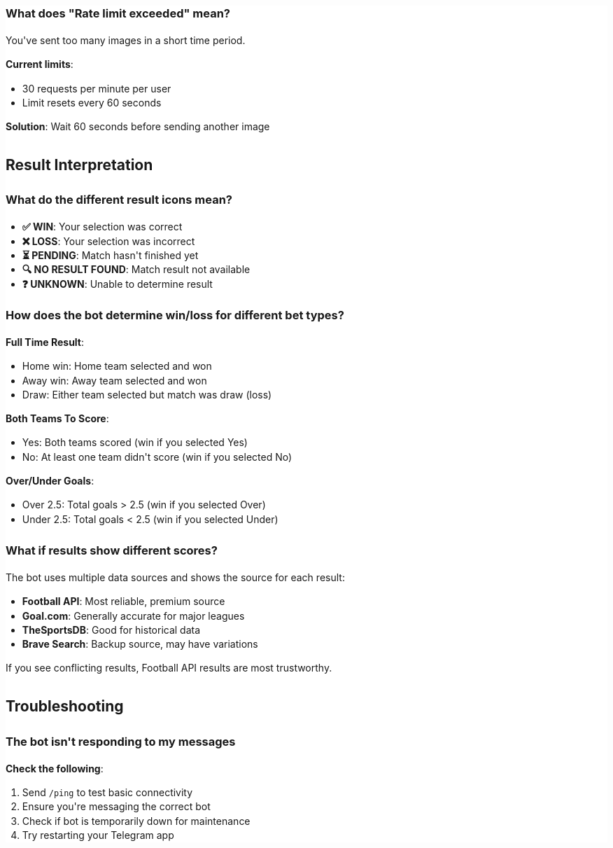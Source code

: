 ### What does "Rate limit exceeded" mean?

You've sent too many images in a short time period.

**Current limits**:
- 30 requests per minute per user
- Limit resets every 60 seconds

**Solution**: Wait 60 seconds before sending another image

## Result Interpretation

### What do the different result icons mean?

- **✅ WIN**: Your selection was correct
- **❌ LOSS**: Your selection was incorrect
- **⏳ PENDING**: Match hasn't finished yet
- **🔍 NO RESULT FOUND**: Match result not available
- **❓ UNKNOWN**: Unable to determine result

### How does the bot determine win/loss for different bet types?

**Full Time Result**:
- Home win: Home team selected and won
- Away win: Away team selected and won
- Draw: Either team selected but match was draw (loss)

**Both Teams To Score**:
- Yes: Both teams scored (win if you selected Yes)
- No: At least one team didn't score (win if you selected No)

**Over/Under Goals**:
- Over 2.5: Total goals > 2.5 (win if you selected Over)
- Under 2.5: Total goals < 2.5 (win if you selected Under)

### What if results show different scores?

The bot uses multiple data sources and shows the source for each result:
- **Football API**: Most reliable, premium source
- **Goal.com**: Generally accurate for major leagues
- **TheSportsDB**: Good for historical data
- **Brave Search**: Backup source, may have variations

If you see conflicting results, Football API results are most trustworthy.

## Troubleshooting

### The bot isn't responding to my messages

**Check the following**:
1. Send `/ping` to test basic connectivity
2. Ensure you're messaging the correct bot
3. Check if bot is temporarily down for maintenance
4. Try restarting your Telegram app
